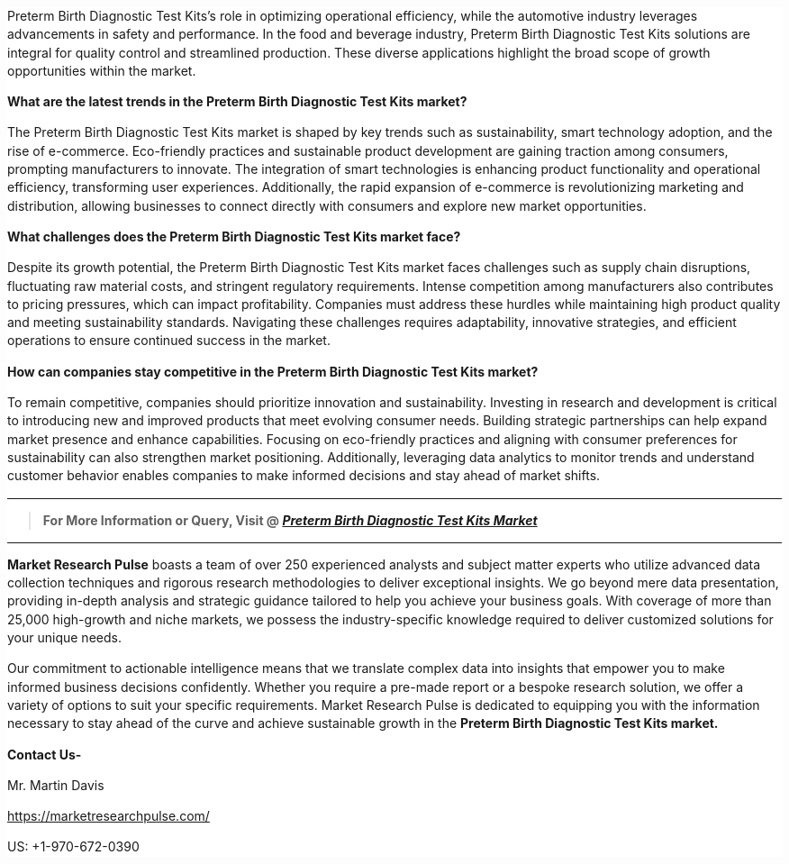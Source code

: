 Preterm Birth Diagnostic Test Kits&rsquo;s role in optimizing operational efficiency, while the automotive industry leverages advancements in safety and performance. In the food and beverage industry, Preterm Birth Diagnostic Test Kits solutions are integral for quality control and streamlined production. These diverse applications highlight the broad scope of growth opportunities within the market.</p><p><strong>What are the latest trends in the Preterm Birth Diagnostic Test Kits market?</strong></p><p>The Preterm Birth Diagnostic Test Kits market is shaped by key trends such as sustainability, smart technology adoption, and the rise of e-commerce. Eco-friendly practices and sustainable product development are gaining traction among consumers, prompting manufacturers to innovate. The integration of smart technologies is enhancing product functionality and operational efficiency, transforming user experiences. Additionally, the rapid expansion of e-commerce is revolutionizing marketing and distribution, allowing businesses to connect directly with consumers and explore new market opportunities.</p><p><strong>What challenges does the Preterm Birth Diagnostic Test Kits market face?</strong></p><p>Despite its growth potential, the Preterm Birth Diagnostic Test Kits market faces challenges such as supply chain disruptions, fluctuating raw material costs, and stringent regulatory requirements. Intense competition among manufacturers also contributes to pricing pressures, which can impact profitability. Companies must address these hurdles while maintaining high product quality and meeting sustainability standards. Navigating these challenges requires adaptability, innovative strategies, and efficient operations to ensure continued success in the market.</p><p><strong>How can companies stay competitive in the Preterm Birth Diagnostic Test Kits market?</strong></p><p>To remain competitive, companies should prioritize innovation and sustainability. Investing in research and development is critical to introducing new and improved products that meet evolving consumer needs. Building strategic partnerships can help expand market presence and enhance capabilities. Focusing on eco-friendly practices and aligning with consumer preferences for sustainability can also strengthen market positioning. Additionally, leveraging data analytics to monitor trends and understand customer behavior enables companies to make informed decisions and stay ahead of market shifts.</p><hr /><blockquote><p><strong>For More Information or Query, Visit @&nbsp;<em><a href="https://marketresearchpulse.com/report/79173/preterm-birth-diagnostic-test-kits-market?utm_source=Linkedin&utm_medium=019">Preterm Birth Diagnostic Test Kits Market</a></em></strong></p></blockquote><hr /><p><strong>Market Research Pulse</strong> boasts a team of over 250 experienced analysts and subject matter experts who utilize advanced data collection techniques and rigorous research methodologies to deliver exceptional insights. We go beyond mere data presentation, providing in-depth analysis and strategic guidance tailored to help you achieve your business goals. With coverage of more than 25,000 high-growth and niche markets, we possess the industry-specific knowledge required to deliver customized solutions for your unique needs.</p><p>Our commitment to actionable intelligence means that we translate complex data into insights that empower you to make informed business decisions confidently. Whether you require a pre-made report or a bespoke research solution, we offer a variety of options to suit your specific requirements. Market Research Pulse is dedicated to equipping you with the information necessary to stay ahead of the curve and achieve sustainable growth in the <strong>Preterm Birth Diagnostic Test Kits market.</strong></p><p><strong>Contact Us-</strong></p><p>Mr. Martin Davis</p><p>https://marketresearchpulse.com/</p><p>US: +1-970-672-0390</p>